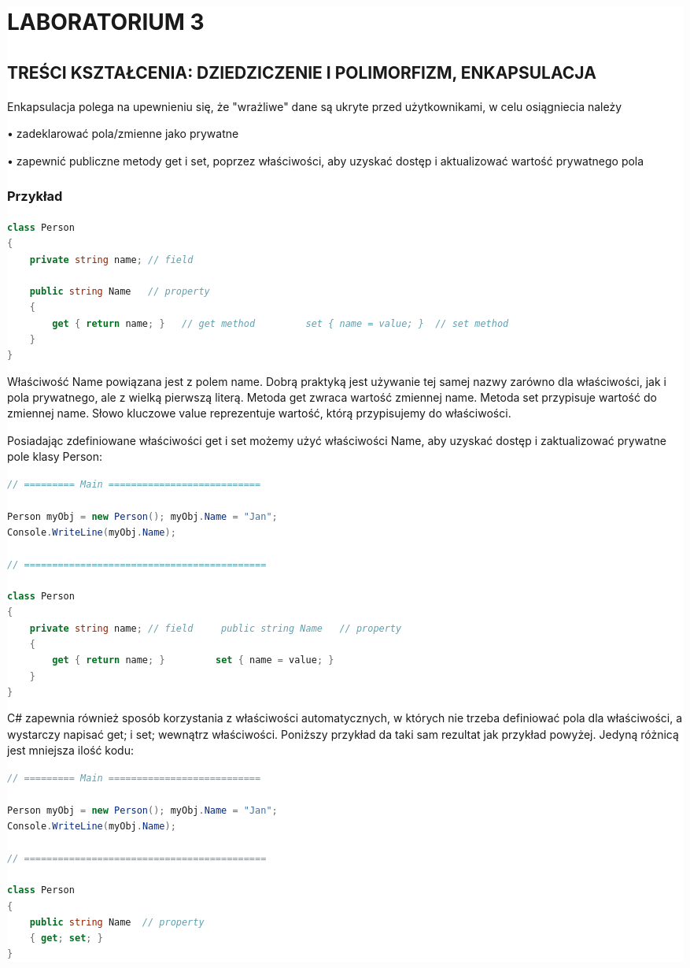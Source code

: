 # LABORATORIUM 3 
## TREŚCI KSZTAŁCENIA: DZIEDZICZENIE I POLIMORFIZM, ENKAPSULACJA 

Enkapsulacja polega na upewnieniu się, że "wrażliwe" dane są ukryte przed użytkownikami, w celu osiągniecia należy 

•	zadeklarować pola/zmienne jako prywatne 

•	zapewnić publiczne metody get i set, poprzez właściwości, aby uzyskać dostęp i aktualizować wartość prywatnego pola 

### Przykład 
```c#
class Person 
{ 
    private string name; // field 
 
    public string Name   // property 
    { 
        get { return name; }   // get method         set { name = value; }  // set method 
    } 
}
```
Właściwość Name powiązana jest z polem name. Dobrą praktyką jest używanie tej samej nazwy zarówno dla właściwości, jak i pola prywatnego, ale z wielką pierwszą literą. Metoda get zwraca wartość zmiennej name. Metoda set przypisuje wartość do zmiennej name. Słowo kluczowe value reprezentuje wartość, którą przypisujemy do właściwości. 

Posiadając zdefiniowane właściwości get i set możemy użyć właściwości Name, aby uzyskać dostęp i zaktualizować prywatne pole klasy Person: 
```c#
// ========= Main =========================== 
 
Person myObj = new Person(); myObj.Name = "Jan"; 
Console.WriteLine(myObj.Name); 
 
// =========================================== 
  
class Person 
{ 
    private string name; // field     public string Name   // property 
    { 
        get { return name; }         set { name = value; } 
    } 
}
```
C# zapewnia również sposób korzystania z właściwości automatycznych, w których nie trzeba definiować pola dla właściwości, a wystarczy napisać get; i set; wewnątrz właściwości. Poniższy przykład da taki sam rezultat jak przykład powyżej. Jedyną różnicą jest mniejsza ilość kodu: 
```c#
// ========= Main =========================== 
 
Person myObj = new Person(); myObj.Name = "Jan"; 
Console.WriteLine(myObj.Name); 
 
// =========================================== 
  
class Person 
{ 
    public string Name  // property 
    { get; set; } 
}
```